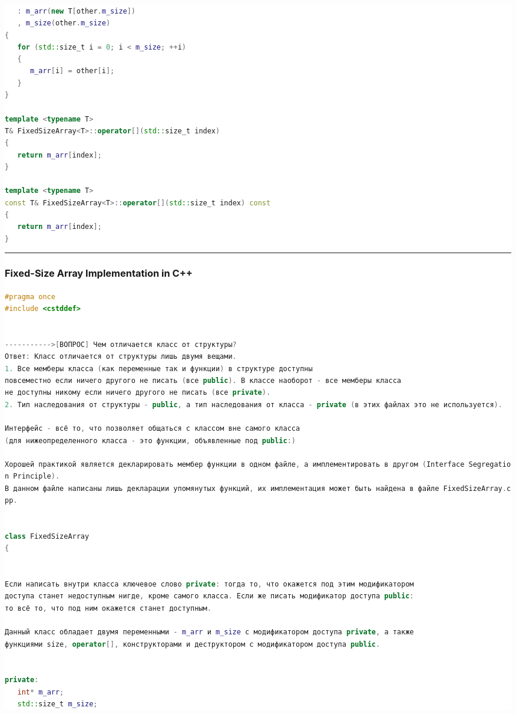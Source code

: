 ```cpp
   : m_arr(new T[other.m_size])
   , m_size(other.m_size)
{
   for (std::size_t i = 0; i < m_size; ++i)
   {
      m_arr[i] = other[i];
   }
}

template <typename T>
T& FixedSizeArray<T>::operator[](std::size_t index)
{
   return m_arr[index];
}

template <typename T>
const T& FixedSizeArray<T>::operator[](std::size_t index) const
{
   return m_arr[index];
}

```
---

### Fixed-Size Array Implementation in C++
```cpp
#pragma once
#include <cstddef>


----------->[ВОПРОС] Чем отличается класс от структуры?
Ответ: Класс отличается от структуры лишь двумя вещами.
1. Все мемберы класса (как переменные так и функции) в структуре доступны
повсеместно если ничего другого не писать (все public). В классе наоборот - все мемберы класса
не доступны никому если ничего другого не писать (все private).
2. Тип наследования от структуры - public, а тип наследования от класса - private (в этих файлах это не используется).

Интерфейс - всё то, что позволяет общаться с классом вне самого класса
(для нижеопределенного класса - это функции, объявленные под public:)

Хорошей практикой является декларировать мембер функции в одном файле, а имплементировать в другом (Interface Segregation Principle).
В данном файле написаны лишь декларации упомянутых функций, их имплементация может быть найдена в файле FixedSizeArray.cpp.


class FixedSizeArray
{


Если написать внутри класса ключевое слово private: тогда то, что окажется под этим модификатором
доступа станет недоступным нигде, кроме самого класса. Если же писать модификатор доступа public:
то всё то, что под ним окажется станет доступным.

Данный класс обладает двумя переменными - m_arr и m_size с модификатором доступа private, а также
функциями size, operator[], конструкторами и деструктором с модификатором доступа public.


private:
   int* m_arr;
   std::size_t m_size;

```
